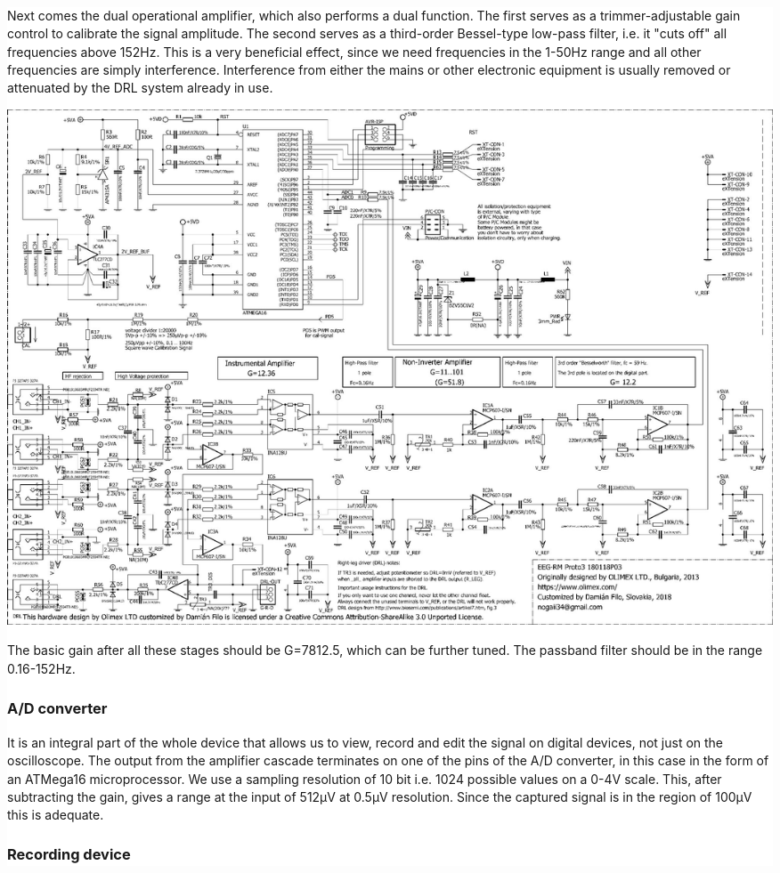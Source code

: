 Next comes the dual operational amplifier, which also performs a dual function. The first serves as a trimmer-adjustable gain control to calibrate the signal amplitude. The second serves as a third-order Bessel-type low-pass filter, i.e. it "cuts off" all frequencies above 152Hz. This is a very beneficial effect, since we need frequencies in the 1-50Hz range and all other frequencies are simply interference. Interference from either the mains or other electronic equipment is usually removed or attenuated by the DRL system already in use.

!["EEG circuit scheme"](./img/Obrázok11.jpg "EEG circuit scheme")

The basic gain after all these stages should be G=7812.5, which can be further tuned. The passband filter should be in the range 0.16-152Hz.

### A/D converter

It is an integral part of the whole device that allows us to view, record and edit the signal on digital devices, not just on the oscilloscope. The output from the amplifier cascade terminates on one of the pins of the A/D converter, in this case in the form of an ATMega16 microprocessor. We use a sampling resolution of 10 bit i.e. 1024 possible values on a 0-4V scale. This, after subtracting the gain, gives a range at the input of 512µV at 0.5µV resolution. Since the captured signal is in the region of 100µV this is adequate.

### Recording device
